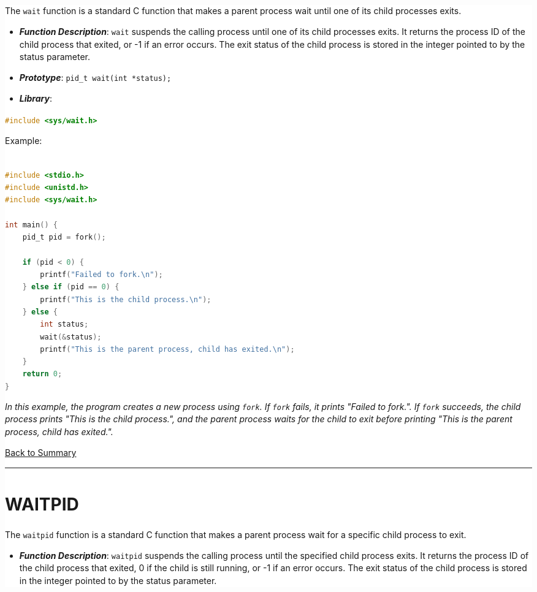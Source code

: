 The `wait` function is a standard C function that makes a parent process wait until one of its child processes exits.

- ***Function Description***: `wait` suspends the calling process until one of its child processes exits. It returns the process ID of the child process that exited, or -1 if an error occurs. The exit status of the child process is stored in the integer pointed to by the status parameter.

- ***Prototype***: `pid_t wait(int *status);`

- ***Library***:
```c
#include <sys/wait.h>
```

Example:

```c

#include <stdio.h>
#include <unistd.h>
#include <sys/wait.h>

int main() {
	pid_t pid = fork();

	if (pid < 0) {
		printf("Failed to fork.\n");
	} else if (pid == 0) {
		printf("This is the child process.\n");
	} else {
		int status;
		wait(&status);
		printf("This is the parent process, child has exited.\n");
	}
	return 0;
}
```

*In this example, the program creates a new process using `fork`. If `fork` fails, it prints "Failed to fork.".*
*If `fork` succeeds, the child process prints "This is the child process.", and the parent process waits for the child to exit before printing "This is the parent process, child has exited.".*


[Back to Summary](#summary)

---------------------------------------------------------------------------------
# WAITPID

The `waitpid` function is a standard C function that makes a parent process wait for a specific child process to exit.

- ***Function Description***: `waitpid` suspends the calling process until the specified child process exits. It returns the process ID of the child process that exited, 0 if the child is still running, or -1 if an error occurs. The exit status of the child process is stored in the integer pointed to by the status parameter.
